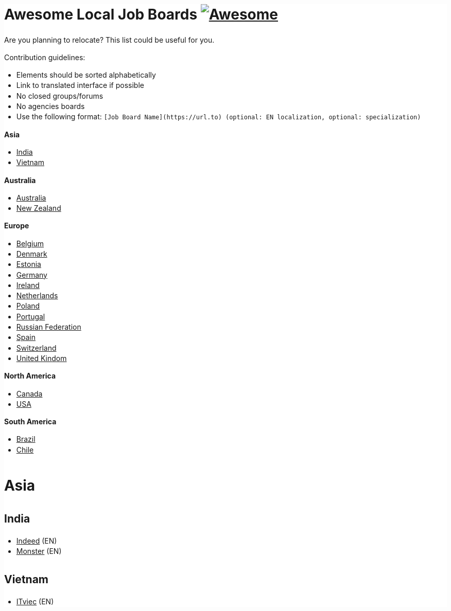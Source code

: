 # Awesome Local Job Boards [![Awesome](https://awesome.re/badge-flat2.svg)](https://awesome.re)

Are you planning to relocate? This list could be useful for you.

Contribution guidelines:
* Elements should be sorted alphabetically
* Link to translated interface if possible
* No closed groups/forums
* No agencies boards
* Use the following format: `[Job Board Name](https://url.to) (optional: EN localization, optional: specialization)`

**Asia**
* [India](#india)
* [Vietnam](#vietnam)

**Australia**
* [Australia](#australia)
* [New Zealand](#new-zealand)

**Europe**
* [Belgium](#belgium)
* [Denmark](#denmark)
* [Estonia](#estonia)
* [Germany](#germany)
* [Ireland](#ireland)
* [Netherlands](#netherlands)
* [Poland](#poland)
* [Portugal](#portugal)
* [Russian Federation](#russian-federation)
* [Spain](#spain)
* [Switzerland](#switzerland)
* [United Kindom](#united-kindom)

**North America**
* [Canada](#canda)
* [USA](#usa)

**South America**
* [Brazil](#brazil)
* [Chile](#chile)

# Asia
## India
* [Indeed](https://www.indeed.co.in/) (EN)
* [Monster](https://www.monsterindia.com/trex/) (EN)

## Vietnam
* [ITviec](https://itviec.com/) (EN)
